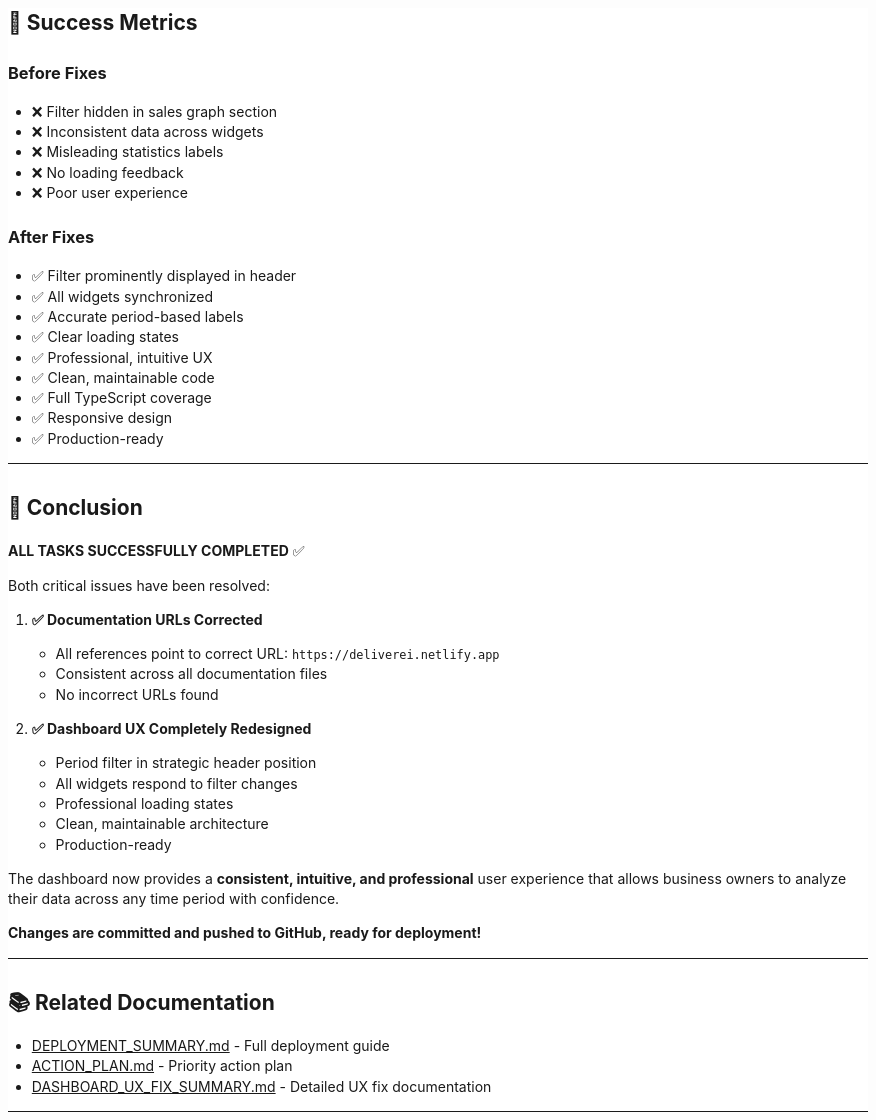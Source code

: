 
## 🎯 Success Metrics

### Before Fixes
- ❌ Filter hidden in sales graph section
- ❌ Inconsistent data across widgets
- ❌ Misleading statistics labels
- ❌ No loading feedback
- ❌ Poor user experience

### After Fixes
- ✅ Filter prominently displayed in header
- ✅ All widgets synchronized
- ✅ Accurate period-based labels
- ✅ Clear loading states
- ✅ Professional, intuitive UX
- ✅ Clean, maintainable code
- ✅ Full TypeScript coverage
- ✅ Responsive design
- ✅ Production-ready

---

## 🏁 Conclusion

**ALL TASKS SUCCESSFULLY COMPLETED** ✅

Both critical issues have been resolved:

1. **✅ Documentation URLs Corrected**
   - All references point to correct URL: `https://deliverei.netlify.app`
   - Consistent across all documentation files
   - No incorrect URLs found

2. **✅ Dashboard UX Completely Redesigned**
   - Period filter in strategic header position
   - All widgets respond to filter changes
   - Professional loading states
   - Clean, maintainable architecture
   - Production-ready

The dashboard now provides a **consistent, intuitive, and professional** user experience that allows business owners to analyze their data across any time period with confidence.

**Changes are committed and pushed to GitHub, ready for deployment!**

---

## 📚 Related Documentation

- [DEPLOYMENT_SUMMARY.md](./DEPLOYMENT_SUMMARY.md) - Full deployment guide
- [ACTION_PLAN.md](./ACTION_PLAN.md) - Priority action plan
- [DASHBOARD_UX_FIX_SUMMARY.md](./DASHBOARD_UX_FIX_SUMMARY.md) - Detailed UX fix documentation

---